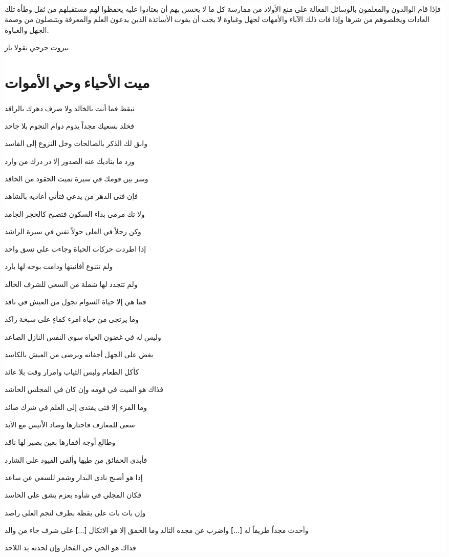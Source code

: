  فإذا قام الوالدون والمعلمون بالوسائل الفعالة على منع الأولاد من ممارسة كل ما لا يحسن بهم أن يعتادوا عليه يحفظوا لهم مستقبلهم من ثقل وطأة تلك العادات ويخلصوهم من شرها وإذا فات ذلك الآباء والأمهات لجهل وغباوة لا يجب أن يفوت الأساتذة الذين يدعون العلم والمعرفة ويتنصلون من وصمة الجهل والغباوة. 

 بيروت   جرجي  نقولا  باز 
 

#  ميت الأحياء وحي الأموات 


 تيقظ فما أنت بالخالد   ولا صرف دهرك بالراقد  

 فخلد بسعيك مجداً يدوم   دوام النجوم بلا جاحد  

 وابق لك الذكر بالصالحات   وخل النزوع إلى الفاسد  

 ورد ما يناديك عنه الصدور   إلا در درك من وارد  

 وسر بين قومك في سيرة   تميت الحقود من الحاقد  

 فإن فتى الدهر من يدعي   فتأتي أعاديه بالشاهد   

 ولا تك مرمى بداء السكون   فتصبح كالحجر الجامد  

 وكن رجلاً في العلى حولاً   تفنن في سيرة الراشد  

 إذا اطردت حركات الحياة   وجاءت علي نسق واحد  

 ولم تتنوع أفانينها   ودامت بوجه لها بارد  

 ولم تتجدد لها شملة   من السعي للشرف الخالد  

 فما هي إلا حياة السوام   تجول من العيش في ناقد  

 وما يرتجى من حياة امرء   كماءٍ على سبخة راكد  

 وليس له في غضون الحياة   سوى النفس النازل الصاعد  

 يغض على الجهل أجفانه   ويرضى من العيش بالكاسد  

 كأكل الطعام ولبس الثياب   وامرار وقت بلا عائد  

 فذاك هو الميت في قومه   وإن كان في المجلس الحاشد  

 وما المرء إلا فتى يفتدى   إلى العلم في شرك صائد  

 سعى للمعارف فاحتازها   وصاد الأنيس مع الآبد  

 وطالع أوجه أقمارها   بعين بصير لها ناقد  

 فأبدى الحقائق من طيها   وألقى القيود على الشارد  

 إذا هو أصبح نادى البدار   وشمر للسعي عن ساعد  

 فكان المجلي في شأوه   بعزم يشق على الحاسد  

 وإن بات بات على يقظة   بطرف لنجم العلى راصد  

 وأحدث مجداً طريفاً له  [...]  واضرب عن مجده التالد   وما الحمق إلا هو الاتكال  [...]  على شرف جاء من والد 

 فذاك هو الحي حي الفخار   وإن لحدته يد اللاحد  
